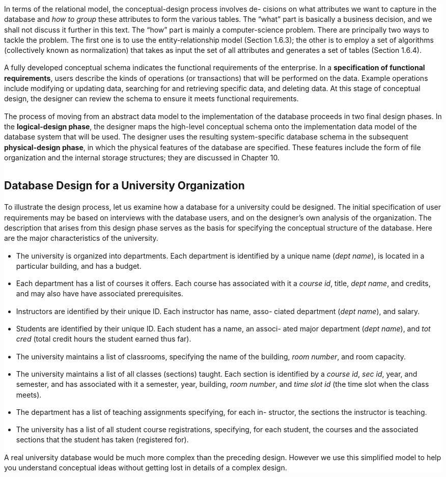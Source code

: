 In terms of the relational model, the conceptual-design process involves de- cisions on what attributes we want to capture in the database and _how to group_ these attributes to form the various tables. The “what” part is basically a business decision, and we shall not discuss it further in this text. The “how” part is mainly a computer-science problem. There are principally two ways to tackle the problem. The first one is to use the entity-relationship model (Section 1.6.3); the other is to employ a set of algorithms (collectively known as normalization) that takes as input the set of all attributes and generates a set of tables (Section 1.6.4).

A fully developed conceptual schema indicates the functional requirements of the enterprise. In a **specification of functional requirements**, users describe the kinds of operations (or transactions) that will be performed on the data. Example operations include modifying or updating data, searching for and retrieving specific data, and deleting data. At this stage of conceptual design, the designer can review the schema to ensure it meets functional requirements.

The process of moving from an abstract data model to the implementation of the database proceeds in two final design phases. In the **logical-design phase**, the designer maps the high-level conceptual schema onto the implementation data model of the database system that will be used. The designer uses the resulting system-specific database schema in the subsequent **physical-design phase**, in which the physical features of the database are specified. These features include the form of file organization and the internal storage structures; they are discussed in Chapter 10.

## Database Design for a University Organization

To illustrate the design process, let us examine how a database for a university could be designed. The initial specification of user requirements may be based on interviews with the database users, and on the designer’s own analysis of the organization. The description that arises from this design phase serves as the basis for specifying the conceptual structure of the database. Here are the major characteristics of the university.

- The university is organized into departments. Each department is identified by a unique name (_dept name_), is located in a particular building, and has a budget.

- Each department has a list of courses it offers. Each course has associated with it a _course id_, title, _dept name_, and credits, and may also have have associated prerequisites.

- Instructors are identified by their unique ID. Each instructor has name, asso- ciated department (_dept name_), and salary.

- Students are identified by their unique ID. Each student has a name, an associ- ated major department (_dept name_), and _tot cred_ (total credit hours the student earned thus far). 

- The university maintains a list of classrooms, specifying the name of the building, _room number_, and room capacity.

- The university maintains a list of all classes (sections) taught. Each section is identified by a _course id_, _sec id_, year, and semester, and has associated with it a semester, year, building, _room number_, and _time slot id_ (the time slot when the class meets).

- The department has a list of teaching assignments specifying, for each in- structor, the sections the instructor is teaching.

- The university has a list of all student course registrations, specifying, for each student, the courses and the associated sections that the student has taken (registered for).

A real university database would be much more complex than the preceding design. However we use this simplified model to help you understand conceptual ideas without getting lost in details of a complex design.
